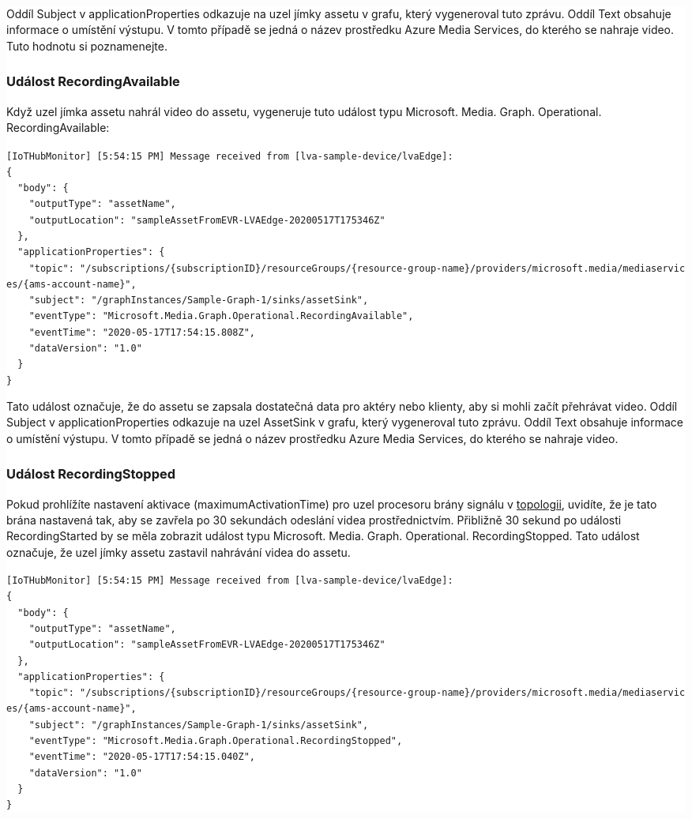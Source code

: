 Oddíl Subject v applicationProperties odkazuje na uzel jímky assetu v grafu, který vygeneroval tuto zprávu. Oddíl Text obsahuje informace o umístění výstupu. V tomto případě se jedná o název prostředku Azure Media Services, do kterého se nahraje video. Tuto hodnotu si poznamenejte.

### <a name="recordingavailable-event"></a>Událost RecordingAvailable

Když uzel jímka assetu nahrál video do assetu, vygeneruje tuto událost typu Microsoft. Media. Graph. Operational. RecordingAvailable:

```
[IoTHubMonitor] [5:54:15 PM] Message received from [lva-sample-device/lvaEdge]:
{
  "body": {
    "outputType": "assetName",
    "outputLocation": "sampleAssetFromEVR-LVAEdge-20200517T175346Z"
  },
  "applicationProperties": {
    "topic": "/subscriptions/{subscriptionID}/resourceGroups/{resource-group-name}/providers/microsoft.media/mediaservices/{ams-account-name}",
    "subject": "/graphInstances/Sample-Graph-1/sinks/assetSink",
    "eventType": "Microsoft.Media.Graph.Operational.RecordingAvailable",
    "eventTime": "2020-05-17T17:54:15.808Z",
    "dataVersion": "1.0"
  }
}
```

Tato událost označuje, že do assetu se zapsala dostatečná data pro aktéry nebo klienty, aby si mohli začít přehrávat video. Oddíl Subject v applicationProperties odkazuje na uzel AssetSink v grafu, který vygeneroval tuto zprávu. Oddíl Text obsahuje informace o umístění výstupu. V tomto případě se jedná o název prostředku Azure Media Services, do kterého se nahraje video.

### <a name="recordingstopped-event"></a>Událost RecordingStopped

Pokud prohlížíte nastavení aktivace (maximumActivationTime) pro uzel procesoru brány signálu v [topologii](https://github.com/Azure/live-video-analytics/tree/master/MediaGraph/topologies/evr-hubMessage-assets/topology.json), uvidíte, že je tato brána nastavená tak, aby se zavřela po 30 sekundách odeslání videa prostřednictvím. Přibližně 30 sekund po události RecordingStarted by se měla zobrazit událost typu Microsoft. Media. Graph. Operational. RecordingStopped. Tato událost označuje, že uzel jímky assetu zastavil nahrávání videa do assetu.

```
[IoTHubMonitor] [5:54:15 PM] Message received from [lva-sample-device/lvaEdge]:
{
  "body": {
    "outputType": "assetName",
    "outputLocation": "sampleAssetFromEVR-LVAEdge-20200517T175346Z"
  },
  "applicationProperties": {
    "topic": "/subscriptions/{subscriptionID}/resourceGroups/{resource-group-name}/providers/microsoft.media/mediaservices/{ams-account-name}",
    "subject": "/graphInstances/Sample-Graph-1/sinks/assetSink",
    "eventType": "Microsoft.Media.Graph.Operational.RecordingStopped",
    "eventTime": "2020-05-17T17:54:15.040Z",
    "dataVersion": "1.0"
  }
}
```

